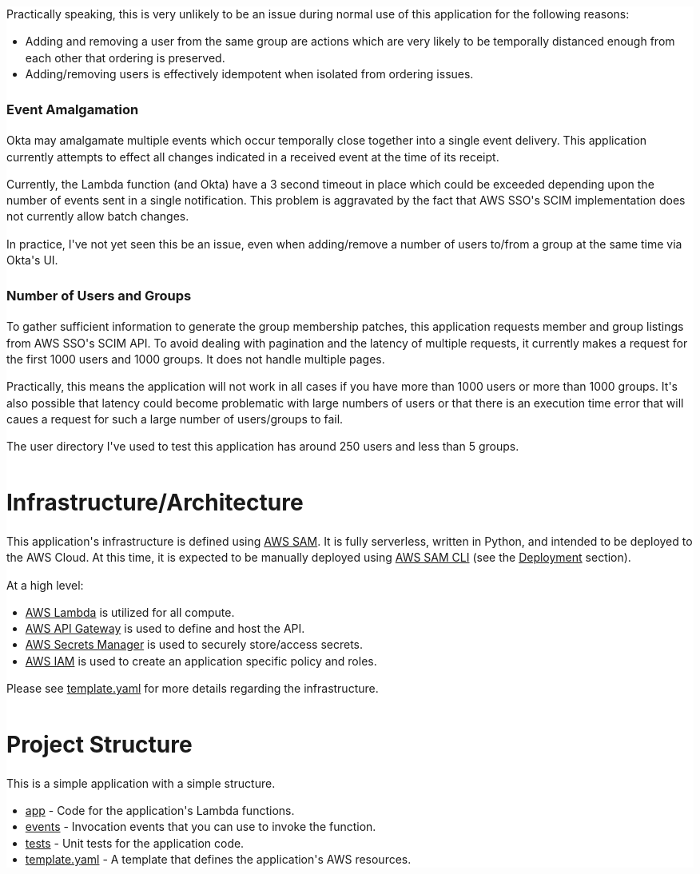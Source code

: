 Practically speaking, this is very unlikely to be an issue during normal use of this application for the following reasons:

  * Adding and removing a user from the same group are actions which are very likely to be temporally distanced enough from each other that ordering is preserved.
  * Adding/removing users is effectively idempotent when isolated from ordering issues.


### Event Amalgamation
Okta may amalgamate multiple events which occur temporally close together into a single event delivery. This application currently attempts to effect all changes indicated in a received event at the time of its receipt.

Currently, the Lambda function (and Okta) have a 3 second timeout in place which could be exceeded depending upon the number of events sent in a single notification. This problem is aggravated by the fact that AWS SSO's SCIM implementation does not currently allow batch changes.

In practice, I've not yet seen this be an issue, even when adding/remove a number of users to/from a group at the same time via Okta's UI.

### Number of Users and Groups
To gather sufficient information to generate the group membership patches, this application requests member and group listings from AWS SSO's SCIM API. To avoid dealing with pagination and the latency of multiple requests, it currently makes a request for the first 1000 users and 1000 groups. It does not handle multiple pages.

Practically, this means the application will not work in all cases if you have more than 1000 users or more than 1000 groups. It's also possible that latency could become problematic with large numbers of users or that there is an execution time error that will caues a request for such a large number of users/groups to fail.

The user directory I've used to test this application has around 250 users and less than 5 groups.


# Infrastructure/Architecture
This application's infrastructure is defined using [AWS SAM][]. It is fully serverless, written in Python, and intended to be deployed to the AWS Cloud. At this time, it is expected to be manually deployed using [AWS SAM CLI][] (see the [Deployment](#deployment) section).

At a high level:
 * [AWS Lambda][] is utilized for all compute.
 * [AWS API Gateway][] is used to define and host the API.
 * [AWS Secrets Manager][] is used to securely store/access secrets.
 * [AWS IAM][] is used to create an application specific policy and roles.

Please see [template.yaml](template.yaml) for more details regarding the infrastructure.

[AWS SAM]: https://docs.aws.amazon.com/serverless-application-model/latest/developerguide/what-is-sam.html
[AWS SAM CLI]: https://docs.aws.amazon.com/serverless-application-model/latest/developerguide/serverless-sam-cli-install.html
[AWS Lambda]: https://aws.amazon.com/lambda/
[AWS API Gateway]: https://docs.aws.amazon.com/apigateway/ 
[AWS Secrets Manager]: https://docs.aws.amazon.com/secretsmanager/
[AWS IAM]: https://docs.aws.amazon.com/iam/

# Project Structure
This is a simple application with a simple structure.

- [app](app/) - Code for the application's Lambda functions.
- [events](events/) - Invocation events that you can use to invoke the function.
- [tests](tests/) - Unit tests for the application code. 
- [template.yaml](template.yaml) - A template that defines the application's AWS resources.


[okta-support-forum-issue]: https://support.okta.com/help/s/question/0D51Y000081nHGTSA2/cannot-use-groups-push-with-aws-sso
[aws-sso-external-idp-docs]: https://docs.aws.amazon.com/singlesignon/latest/userguide/manage-your-identity-source-idp.html
[docker-install]: https://hub.docker.com/search/?type=edition&offering=community
[install-python3]: https://github.com/pyenv/pyenv